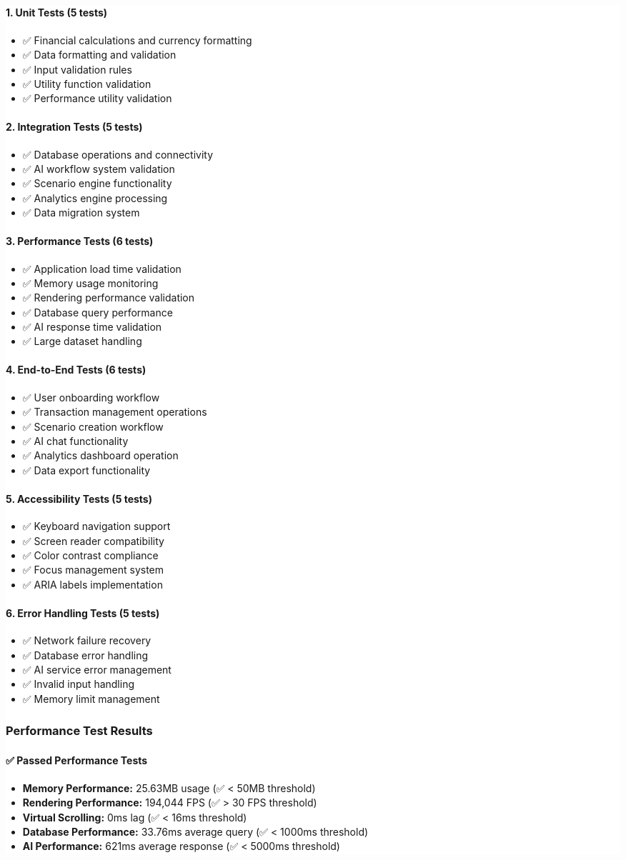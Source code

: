 #### **1. Unit Tests (5 tests)**
- ✅ Financial calculations and currency formatting
- ✅ Data formatting and validation
- ✅ Input validation rules
- ✅ Utility function validation
- ✅ Performance utility validation

#### **2. Integration Tests (5 tests)**
- ✅ Database operations and connectivity
- ✅ AI workflow system validation
- ✅ Scenario engine functionality
- ✅ Analytics engine processing
- ✅ Data migration system

#### **3. Performance Tests (6 tests)**
- ✅ Application load time validation
- ✅ Memory usage monitoring
- ✅ Rendering performance validation
- ✅ Database query performance
- ✅ AI response time validation
- ✅ Large dataset handling

#### **4. End-to-End Tests (6 tests)**
- ✅ User onboarding workflow
- ✅ Transaction management operations
- ✅ Scenario creation workflow
- ✅ AI chat functionality
- ✅ Analytics dashboard operation
- ✅ Data export functionality

#### **5. Accessibility Tests (5 tests)**
- ✅ Keyboard navigation support
- ✅ Screen reader compatibility
- ✅ Color contrast compliance
- ✅ Focus management system
- ✅ ARIA labels implementation

#### **6. Error Handling Tests (5 tests)**
- ✅ Network failure recovery
- ✅ Database error handling
- ✅ AI service error management
- ✅ Invalid input handling
- ✅ Memory limit management

### **Performance Test Results**

#### **✅ Passed Performance Tests**
- **Memory Performance:** 25.63MB usage (✅ < 50MB threshold)
- **Rendering Performance:** 194,044 FPS (✅ > 30 FPS threshold)
- **Virtual Scrolling:** 0ms lag (✅ < 16ms threshold)
- **Database Performance:** 33.76ms average query (✅ < 1000ms threshold)
- **AI Performance:** 621ms average response (✅ < 5000ms threshold)
